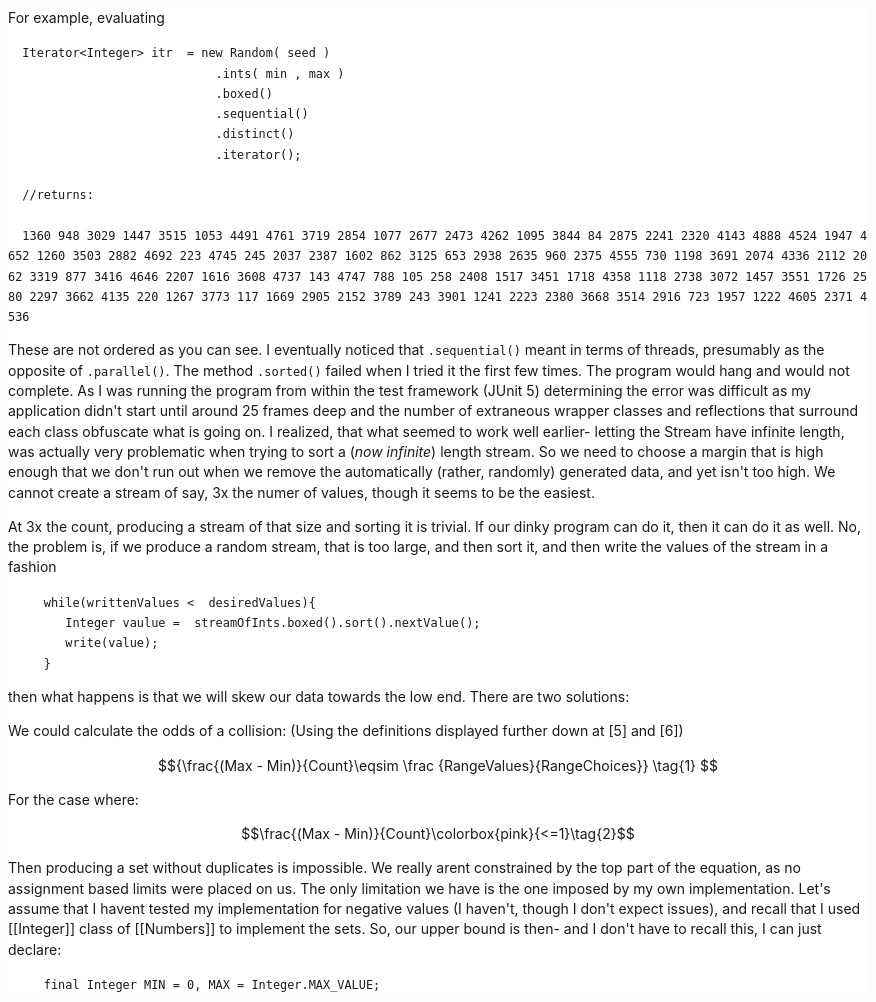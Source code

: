 For example, evaluating 

      Iterator<Integer> itr  = new Random( seed )
                                 .ints( min , max )
                                 .boxed()
                                 .sequential()
                                 .distinct()
                                 .iterator();
                                 
      //returns:

      1360 948 3029 1447 3515 1053 4491 4761 3719 2854 1077 2677 2473 4262 1095 3844 84 2875 2241 2320 4143 4888 4524 1947 4652 1260 3503 2882 4692 223 4745 245 2037 2387 1602 862 3125 653 2938 2635 960 2375 4555 730 1198 3691 2074 4336 2112 2062 3319 877 3416 4646 2207 1616 3608 4737 143 4747 788 105 258 2408 1517 3451 1718 4358 1118 2738 3072 1457 3551 1726 2580 2297 3662 4135 220 1267 3773 117 1669 2905 2152 3789 243 3901 1241 2223 2380 3668 3514 2916 723 1957 1222 4605 2371 4536 

These are not ordered as you can see.  I eventually noticed that `.sequential()` meant in terms of threads, presumably as the opposite of `.parallel()`.  The method `.sorted()` failed when I tried it the first few times.  The program would hang and would not complete.  As I was running the program from within the test framework (JUnit 5) determining the error was difficult as my application didn't start until around 25 frames deep and the number of extraneous wrapper classes and reflections that surround each class obfuscate what is going on.   I realized, that what seemed to work well earlier- letting the Stream have infinite length, was actually very problematic when trying to sort a (*now infinite*) length stream.  So we need to choose a margin that is high enough that we don't run out when we remove the automatically (rather, randomly) generated data, and yet isn't too high.  We cannot create a stream of say, 3x the numer of values, though it seems to be the easiest.

At 3x the count, producing a stream of that size and sorting it is trivial.  If our dinky program can do it, then  it can do it as well. No, the problem is, if we produce a random stream, that is too large, and then sort it, and then write the values of the stream in a  fashion

         while(writtenValues <  desiredValues){
            Integer vaulue =  streamOfInts.boxed().sort().nextValue();
            write(value);
         }
   
  then what happens is that we will skew our data towards the low end. There are two solutions:

We could calculate the odds of a collision: (Using the definitions displayed further down at [5] and [6])

$${\frac{(Max - Min)}{Count}\eqsim \frac {RangeValues}{RangeChoices}} \tag{1} $$

For the case where:

$$\frac{(Max - Min)}{Count}\colorbox{pink}{<=1}\tag{2}$$

Then producing a set without duplicates is impossible.  We really arent constrained by the top part of the equation, as no assignment based limits were placed on us.  The only limitation we have is the one imposed by my own implementation.  Let's assume that I havent tested my implementation for negative values (I haven't, though I don't expect issues), and recall that I used [[Integer]] class of [[Numbers]] to implement the sets.  So, our upper bound is then- and I don't have to recall this, I can just declare:

         final Integer MIN = 0, MAX = Integer.MAX_VALUE;
      
